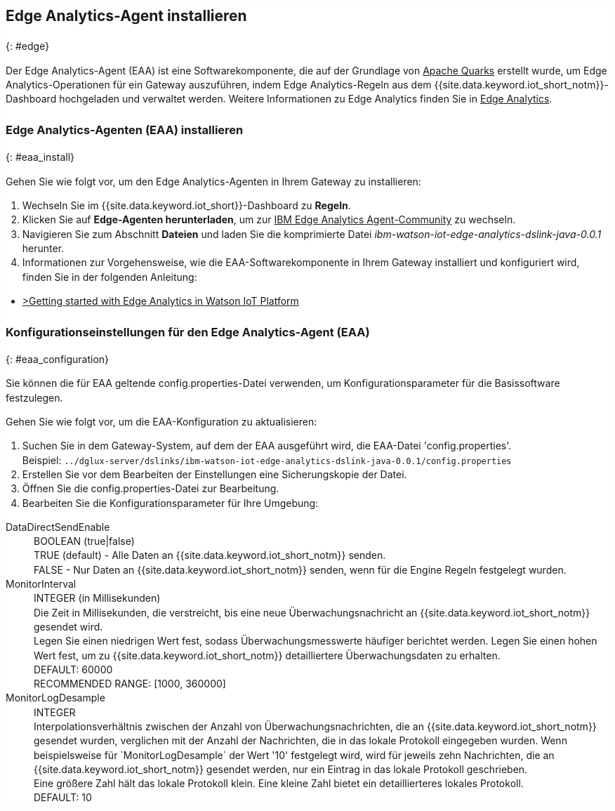 
## Edge Analytics-Agent installieren
{: #edge}

Der Edge Analytics-Agent (EAA) ist eine Softwarekomponente, die auf der Grundlage von [Apache Quarks](http://quarks.incubator.apache.org/) erstellt wurde, um Edge Analytics-Operationen für ein Gateway auszuführen, indem Edge Analytics-Regeln aus dem {{site.data.keyword.iot_short_notm}}-Dashboard hochgeladen und verwaltet werden. Weitere Informationen zu Edge Analytics finden Sie in [Edge Analytics](../edge_analytics.html).

### Edge Analytics-Agenten (EAA) installieren
{: #eaa_install}

Gehen Sie wie folgt vor, um den Edge Analytics-Agenten in Ihrem Gateway zu installieren:
1. Wechseln Sie im {{site.data.keyword.iot_short}}-Dashboard zu **Regeln**.
2. Klicken Sie auf **Edge-Agenten herunterladen**, um zur [IBM Edge Analytics Agent-Community](https://www.ibm.com/developerworks/community/groups/service/html/communitystart?communityUuid=3df173af-0c21-4b9c-9fd1-e8e5561ef460&ftHelpTip=true) zu wechseln.
3. Navigieren Sie zum Abschnitt **Dateien** und laden Sie die komprimierte Datei *ibm-watson-iot-edge-analytics-dslink-java-0.0.1* herunter.
4. Informationen zur Vorgehensweise, wie die EAA-Softwarekomponente in Ihrem Gateway installiert und konfiguriert wird, finden Sie in der folgenden Anleitung:
 - [>Getting started with Edge Analytics in Watson IoT Platform](https://developer.ibm.com/recipes/?post_type=pnext_tutorial&p=19472)

### Konfigurationseinstellungen für den Edge Analytics-Agent (EAA)
{: #eaa_configuration}

Sie können die für EAA geltende config.properties-Datei verwenden, um Konfigurationsparameter für die Basissoftware festzulegen.

Gehen Sie wie folgt vor, um die EAA-Konfiguration zu aktualisieren:
1. Suchen Sie in dem Gateway-System, auf dem der EAA ausgeführt wird, die EAA-Datei 'config.properties'.  
Beispiel:
`../dglux-server/dslinks/ibm-watson-iot-edge-analytics-dslink-java-0.0.1/config.properties`
2. Erstellen Sie vor dem Bearbeiten der Einstellungen eine Sicherungskopie der Datei.
3. Öffnen Sie die config.properties-Datei zur Bearbeitung.
4. Bearbeiten Sie die Konfigurationsparameter für Ihre Umgebung:
 <dl>
 <dt>DataDirectSendEnable</dt>
 <dd>BOOLEAN (true|false)</br>
 TRUE (default) - Alle Daten an {{site.data.keyword.iot_short_notm}} senden.</br>
 FALSE - Nur Daten an {{site.data.keyword.iot_short_notm}} senden, wenn für die Engine Regeln festgelegt wurden. </dd>
 <dt>MonitorInterval</dt>
 <dd>INTEGER (in Millisekunden)</br>
 Die Zeit in Millisekunden, die verstreicht, bis eine neue Überwachungsnachricht an {{site.data.keyword.iot_short_notm}} gesendet wird. </br>
 Legen Sie einen niedrigen Wert fest, sodass Überwachungsmesswerte häufiger berichtet werden. Legen Sie einen hohen Wert fest, um zu {{site.data.keyword.iot_short_notm}} detailliertere Überwachungsdaten zu erhalten. </br>
 DEFAULT: 60000    </br>
 RECOMMENDED RANGE: [1000, 360000]</dd>
 <dt>MonitorLogDesample</dt>
 <dd>INTEGER  </br>
 Interpolationsverhältnis zwischen der Anzahl von Überwachungsnachrichten, die an {{site.data.keyword.iot_short_notm}} gesendet wurden, verglichen mit der Anzahl der Nachrichten, die in das lokale Protokoll eingegeben wurden. Wenn beispielsweise für `MonitorLogDesample` der Wert '10' festgelegt wird, wird für jeweils zehn Nachrichten, die an {{site.data.keyword.iot_short_notm}} gesendet werden, nur ein Eintrag in das lokale Protokoll geschrieben. </br>Eine größere Zahl hält das lokale Protokoll klein. Eine kleine Zahl bietet ein detaillierteres lokales Protokoll.</br>
 DEFAULT: 10</br>